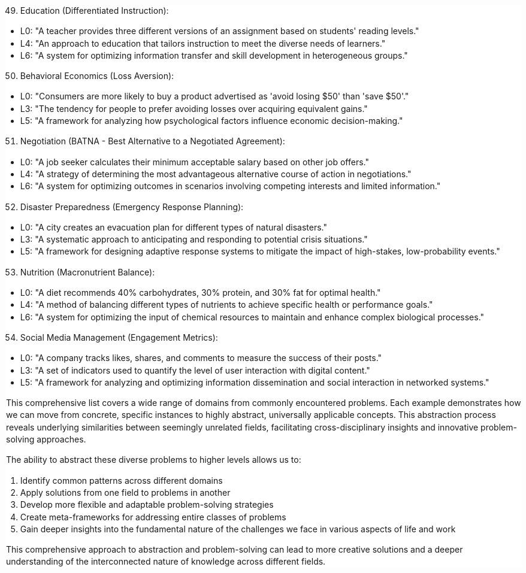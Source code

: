 49. Education (Differentiated Instruction):
   - L0: "A teacher provides three different versions of an assignment based on students' reading levels."
   - L4: "An approach to education that tailors instruction to meet the diverse needs of learners."
   - L6: "A system for optimizing information transfer and skill development in heterogeneous groups."

50. Behavioral Economics (Loss Aversion):
   - L0: "Consumers are more likely to buy a product advertised as 'avoid losing $50' than 'save $50'."
   - L3: "The tendency for people to prefer avoiding losses over acquiring equivalent gains."
   - L5: "A framework for analyzing how psychological factors influence economic decision-making."

51. Negotiation (BATNA - Best Alternative to a Negotiated Agreement):
   - L0: "A job seeker calculates their minimum acceptable salary based on other job offers."
   - L4: "A strategy of determining the most advantageous alternative course of action in negotiations."
   - L6: "A system for optimizing outcomes in scenarios involving competing interests and limited information."

52. Disaster Preparedness (Emergency Response Planning):
   - L0: "A city creates an evacuation plan for different types of natural disasters."
   - L3: "A systematic approach to anticipating and responding to potential crisis situations."
   - L5: "A framework for designing adaptive response systems to mitigate the impact of high-stakes, low-probability events."

53. Nutrition (Macronutrient Balance):
   - L0: "A diet recommends 40% carbohydrates, 30% protein, and 30% fat for optimal health."
   - L4: "A method of balancing different types of nutrients to achieve specific health or performance goals."
   - L6: "A system for optimizing the input of chemical resources to maintain and enhance complex biological processes."

54. Social Media Management (Engagement Metrics):
   - L0: "A company tracks likes, shares, and comments to measure the success of their posts."
   - L3: "A set of indicators used to quantify the level of user interaction with digital content."
   - L5: "A framework for analyzing and optimizing information dissemination and social interaction in networked systems."

This comprehensive list covers a wide range of domains from commonly encountered problems. Each example demonstrates how we can move from concrete, specific instances to highly abstract, universally applicable concepts. This abstraction process reveals underlying similarities between seemingly unrelated fields, facilitating cross-disciplinary insights and innovative problem-solving approaches.

The ability to abstract these diverse problems to higher levels allows us to:
1. Identify common patterns across different domains
2. Apply solutions from one field to problems in another
3. Develop more flexible and adaptable problem-solving strategies
4. Create meta-frameworks for addressing entire classes of problems
5. Gain deeper insights into the fundamental nature of the challenges we face in various aspects of life and work

This comprehensive approach to abstraction and problem-solving can lead to more creative solutions and a deeper understanding of the interconnected nature of knowledge across different fields.
